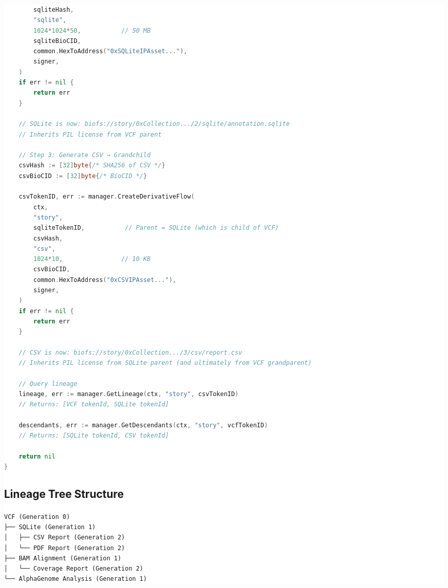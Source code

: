 ```go
        sqliteHash,
        "sqlite",
        1024*1024*50,           // 50 MB
        sqliteBioCID,
        common.HexToAddress("0xSQLiteIPAsset..."),
        signer,
    )
    if err != nil {
        return err
    }

    // SQLite is now: biofs://story/0xCollection.../2/sqlite/annotation.sqlite
    // Inherits PIL license from VCF parent

    // Step 3: Generate CSV → Grandchild
    csvHash := [32]byte{/* SHA256 of CSV */}
    csvBioCID := [32]byte{/* BioCID */}

    csvTokenID, err := manager.CreateDerivativeFlow(
        ctx,
        "story",
        sqliteTokenID,           // Parent = SQLite (which is child of VCF)
        csvHash,
        "csv",
        1024*10,                // 10 KB
        csvBioCID,
        common.HexToAddress("0xCSVIPAsset..."),
        signer,
    )
    if err != nil {
        return err
    }

    // CSV is now: biofs://story/0xCollection.../3/csv/report.csv
    // Inherits PIL license from SQLite parent (and ultimately from VCF grandparent)

    // Query lineage
    lineage, err := manager.GetLineage(ctx, "story", csvTokenID)
    // Returns: [VCF tokenId, SQLite tokenId]

    descendants, err := manager.GetDescendants(ctx, "story", vcfTokenID)
    // Returns: [SQLite tokenId, CSV tokenId]

    return nil
}
```

## Lineage Tree Structure

```
VCF (Generation 0)
├── SQLite (Generation 1)
│   ├── CSV Report (Generation 2)
│   └── PDF Report (Generation 2)
├── BAM Alignment (Generation 1)
│   └── Coverage Report (Generation 2)
└── AlphaGenome Analysis (Generation 1)
```
